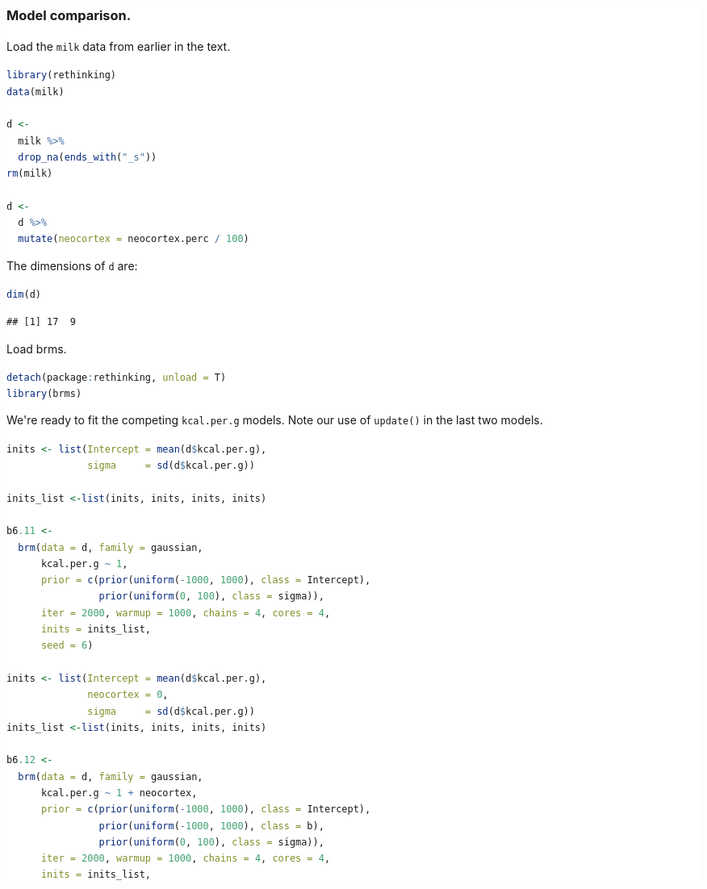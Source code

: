 ### Model comparison. 

Load the `milk` data from earlier in the text.


```r
library(rethinking)
data(milk)

d <- 
  milk %>%
  drop_na(ends_with("_s"))
rm(milk)

d <-
  d %>%
  mutate(neocortex = neocortex.perc / 100)
```

The dimensions of `d` are:


```r
dim(d)
```

```
## [1] 17  9
```

Load brms.


```r
detach(package:rethinking, unload = T)
library(brms)
```

We're ready to fit the competing `kcal.per.g` models. Note our use of `update()` in the last two models.


```r
inits <- list(Intercept = mean(d$kcal.per.g),
              sigma     = sd(d$kcal.per.g))

inits_list <-list(inits, inits, inits, inits)

b6.11 <- 
  brm(data = d, family = gaussian,
      kcal.per.g ~ 1,
      prior = c(prior(uniform(-1000, 1000), class = Intercept),
                prior(uniform(0, 100), class = sigma)),
      iter = 2000, warmup = 1000, chains = 4, cores = 4,
      inits = inits_list,
      seed = 6)

inits <- list(Intercept = mean(d$kcal.per.g),
              neocortex = 0,
              sigma     = sd(d$kcal.per.g))
inits_list <-list(inits, inits, inits, inits)

b6.12 <- 
  brm(data = d, family = gaussian,
      kcal.per.g ~ 1 + neocortex,
      prior = c(prior(uniform(-1000, 1000), class = Intercept),
                prior(uniform(-1000, 1000), class = b),
                prior(uniform(0, 100), class = sigma)),
      iter = 2000, warmup = 1000, chains = 4, cores = 4,
      inits = inits_list,
```